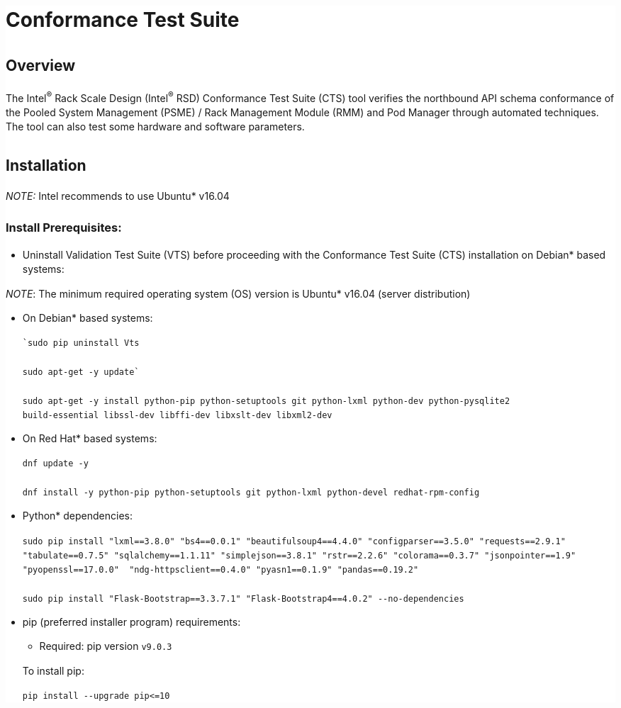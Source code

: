 # Conformance Test Suite
## **Overview**

The Intel<sup>®</sup> Rack Scale Design (Intel<sup>®</sup> RSD) Conformance Test Suite (CTS) tool verifies the northbound API schema conformance of the Pooled System Management (PSME) / Rack Management Module (RMM) and Pod Manager through automated techniques. The tool can also test some hardware and software parameters.

## **Installation**
*NOTE:*  Intel recommends to use Ubuntu* v16.04

### Install Prerequisites:

 * Uninstall Validation Test Suite (VTS) before proceeding with the Conformance Test Suite (CTS) installation on Debian* based systems:

 *NOTE*: The minimum required operating system (OS) version is Ubuntu* v16.04 (server distribution)
 * On Debian* based systems:
   ```
   `sudo pip uninstall Vts

   sudo apt-get -y update`

   sudo apt-get -y install python-pip python-setuptools git python-lxml python-dev python-pysqlite2
   build-essential libssl-dev libffi-dev libxslt-dev libxml2-dev
   ```
 * On Red Hat\* based systems:
   ```
   dnf update -y

   dnf install -y python-pip python-setuptools git python-lxml python-devel redhat-rpm-config
   ```

 * Python* dependencies:
   ```
   sudo pip install "lxml==3.8.0" "bs4==0.0.1" "beautifulsoup4==4.4.0" "configparser==3.5.0" "requests==2.9.1"
   "tabulate==0.7.5" "sqlalchemy==1.1.11" "simplejson==3.8.1" "rstr==2.2.6" "colorama==0.3.7" "jsonpointer==1.9"
   "pyopenssl==17.0.0"  "ndg-httpsclient==0.4.0" "pyasn1==0.1.9" "pandas==0.19.2"

   sudo pip install "Flask-Bootstrap==3.3.7.1" "Flask-Bootstrap4==4.0.2" --no-dependencies
   ```

* pip (preferred installer program) requirements:

    * Required: pip version `v9.0.3` 
    
    To install pip:

    ```
    pip install --upgrade pip<=10
    ```
